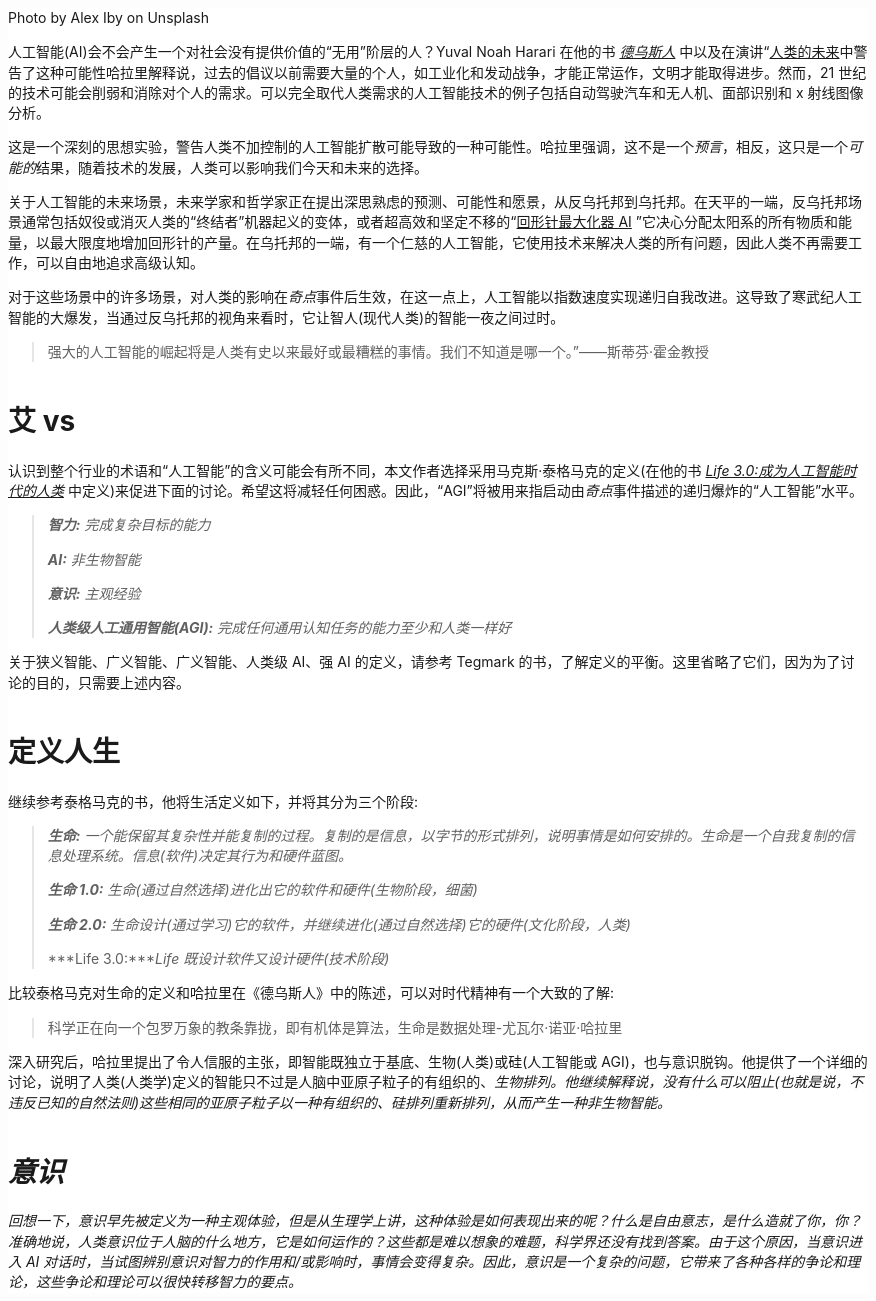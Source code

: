 Photo by Alex Iby on Unsplash

人工智能(AI)会不会产生一个对社会没有提供价值的“无用”阶层的人？Yuval Noah Harari 在他的书 [*德乌斯人*](https://www.ynharari.com/book/homo-deus/) 中以及在演讲“[人类的未来](https://youtu.be/XOmQqBX6Dn4)中警告了这种可能性哈拉里解释说，过去的倡议以前需要大量的个人，如工业化和发动战争，才能正常运作，文明才能取得进步。然而，21 世纪的技术可能会削弱和消除对个人的需求。可以完全取代人类需求的人工智能技术的例子包括自动驾驶汽车和无人机、面部识别和 x 射线图像分析。

这是一个深刻的思想实验，警告人类不加控制的人工智能扩散可能导致的一种可能性。哈拉里强调，这不是一个*预言*，相反，这只是一个*可能的*结果，随着技术的发展，人类可以影响我们今天和未来的选择。

关于人工智能的未来场景，未来学家和哲学家正在提出深思熟虑的预测、可能性和愿景，从反乌托邦到乌托邦。在天平的一端，反乌托邦场景通常包括奴役或消灭人类的“终结者”机器起义的变体，或者超高效和坚定不移的“[回形针最大化器 AI](https://wiki.lesswrong.com/wiki/Paperclip_maximizer) ”它决心分配太阳系的所有物质和能量，以最大限度地增加回形针的产量。在乌托邦的一端，有一个仁慈的人工智能，它使用技术来解决人类的所有问题，因此人类不再需要工作，可以自由地追求高级认知。

对于这些场景中的许多场景，对人类的影响在*奇点*事件后生效，在这一点上，人工智能以指数速度实现递归自我改进。这导致了寒武纪人工智能的大爆发，当通过反乌托邦的视角来看时，它让智人(现代人类)的智能一夜之间过时。

> 强大的人工智能的崛起将是人类有史以来最好或最糟糕的事情。我们不知道是哪一个。”——斯蒂芬·霍金教授

# **艾 vs**

认识到整个行业的术语和“人工智能”的含义可能会有所不同，本文作者选择采用马克斯·泰格马克的定义(在他的书 [*Life 3.0:成为人工智能时代的人类*](https://space.mit.edu/home/tegmark/ai.html) 中定义)来促进下面的讨论。希望这将减轻任何困惑。因此，“AGI”将被用来指启动由*奇点*事件描述的递归爆炸的“人工智能”水平。

> ***智力:*** *完成复杂目标的能力*
> 
> ***AI:*** *非生物智能*
> 
> ***意识:*** *主观经验*
> 
> ***人类级人工通用智能(AGI):*** *完成任何通用认知任务的能力至少和人类一样好*

关于狭义智能、广义智能、广义智能、人类级 AI、强 AI 的定义，请参考 Tegmark 的书，了解定义的平衡。这里省略了它们，因为为了讨论的目的，只需要上述内容。

# **定义人生**

继续参考泰格马克的书，他将生活定义如下，并将其分为三个阶段:

> ***生命:*** *一个能保留其复杂性并能复制的过程。复制的是信息，以字节的形式排列，说明事情是如何安排的。生命是一个自我复制的信息处理系统。信息(软件)决定其行为和硬件蓝图。*
> 
> ***生命 1.0:*** *生命(通过自然选择)进化出它的软件和硬件(生物阶段，细菌)*
> 
> ***生命 2.0:*** *生命设计(通过学习)它的软件，并继续进化(通过自然选择)它的硬件(文化阶段，人类)*
> 
> ***Life 3.0:****Life 既设计软件又设计硬件(技术阶段)*

比较泰格马克对生命的定义和哈拉里在《德乌斯人》中的陈述，可以对时代精神有一个大致的了解:

> 科学正在向一个包罗万象的教条靠拢，即有机体是算法，生命是数据处理-尤瓦尔·诺亚·哈拉里

深入研究后，哈拉里提出了令人信服的主张，即智能既独立于基底、生物(人类)或硅(人工智能或 AGI)，也与意识脱钩。他提供了一个详细的讨论，说明了人类(人类学)定义的智能只不过是人脑中亚原子粒子的有组织的、*生物排列。他继续解释说，没有什么可以阻止(也就是说，不违反已知的自然法则)这些相同的亚原子粒子以一种有组织的、*硅*排列重新排列，从而产生一种非生物智能。*

# ***意识***

*回想一下，意识早先被定义为一种主观体验，但是从生理学上讲，这种体验是如何表现出来的呢？什么是自由意志，是什么造就了你，你？准确地说，人类意识位于人脑的什么地方，它是如何运作的？这些都是难以想象的难题，科学界还没有找到答案。由于这个原因，当意识进入 AI 对话时，当试图辨别意识对智力的作用和/或影响时，事情会变得复杂。因此，意识是一个复杂的问题，它带来了各种各样的争论和理论，这些争论和理论可以很快转移智力的要点。*
